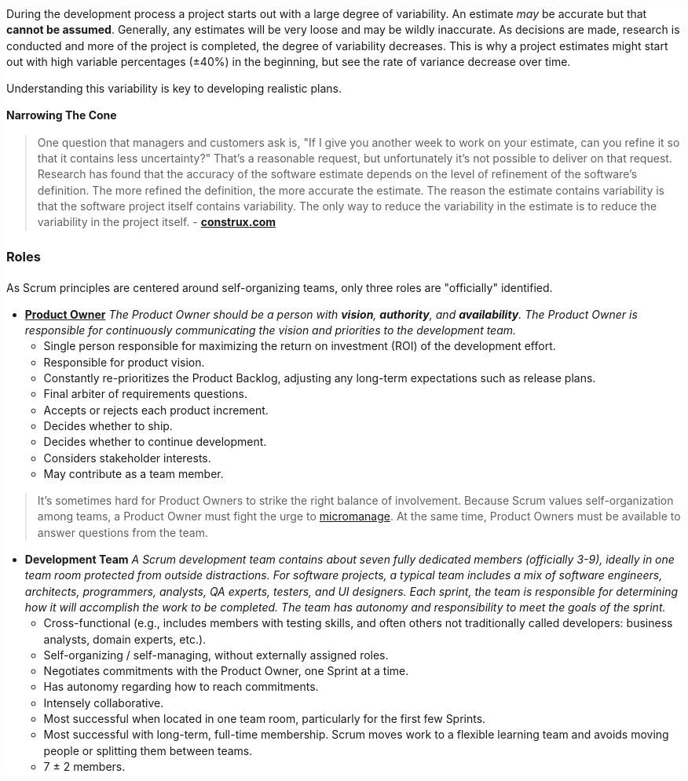 During the development process a project starts out with a large degree of variability. An estimate *may* be accurate but that **cannot be assumed**. Generally, any estimates will be very loose and may be wildly inaccurate. As decisions are made, research is conducted and more of the project is completed, the degree of variability decreases. This is why a project estimates might start out with high variable percentages (±40%) in the beginning, but see the rate of variance decrease over time.

Understanding this variability is key to developing realistic plans.

**Narrowing The Cone**

> One question that managers and customers ask is, "If I give you another week to work on your estimate, can you refine it so that it contains less uncertainty?" That’s a reasonable request, but unfortunately it’s not possible to deliver on that request. Research has found that the accuracy of the software estimate depends on the level of refinement of the software’s definition. The more refined the definition, the more accurate the estimate. The reason the estimate contains variability is that the software project itself contains variability. The only way to reduce the variability in the estimate is to reduce the variability in the project itself. - **[construx.com](http://www.construx.com/Thought_Leadership/Books/The_Cone_of_Uncertainty/)**


### Roles ###

As Scrum principles are centered around self-organizing teams, only three roles are "officially" identified.

- [**Product Owner**](https://www.youtube.com/watch?v=502ILHjX9EE&noredirect=1)
*The Product Owner should be a person with __vision__, __authority__, and __availability__. The Product Owner is responsible for continuously communicating the vision and priorities to the development team.*
	- Single person responsible for maximizing the return on investment (ROI) of the development effort.
	- Responsible for product vision.
	- Constantly re-prioritizes the Product Backlog, adjusting any long-term expectations such as release plans.
	- Final arbiter of requirements questions.
	- Accepts or rejects each product increment.
	- Decides whether to ship.
	- Decides whether to continue development.
	- Considers stakeholder interests.
	- May contribute as a team member.

>It’s sometimes hard for Product Owners to strike the right balance of involvement. Because Scrum values self-organization among teams, a Product Owner must fight the urge to [micromanage](https://en.wikipedia.org/wiki/Micromanagement). At the same time, Product Owners must be available to answer questions from the team.


- **Development Team**
*A Scrum development team contains about seven fully dedicated members (officially 3-9), ideally in one team room protected from outside distractions. For software projects, a typical team includes a mix of software engineers, architects, programmers, analysts, QA experts, testers, and UI designers. Each sprint, the team is responsible for determining how it will accomplish the work to be completed. The team has autonomy and responsibility to meet the goals of the sprint.*
	- Cross-functional (e.g., includes members with testing skills, and often others not traditionally called developers: business analysts, domain experts, etc.).
	- Self-organizing / self-managing, without externally assigned roles.
	- Negotiates commitments with the Product Owner, one Sprint at a time.
	- Has autonomy regarding how to reach commitments.
	- Intensely collaborative.
	- Most successful when located in one team room, particularly for the first few Sprints.
	- Most successful with long-term, full-time membership. Scrum moves work to a flexible learning team and avoids moving people or splitting them between teams.
	- 7 ± 2 members.
